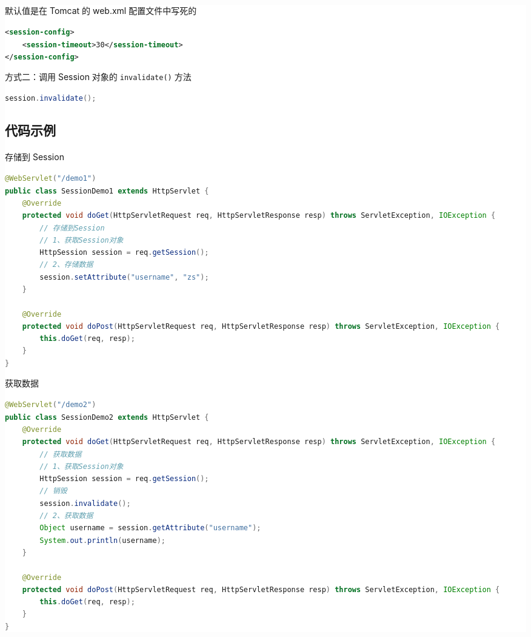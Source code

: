 默认值是在 Tomcat 的 web.xml 配置文件中写死的

```xml
<session-config>
    <session-timeout>30</session-timeout>
</session-config>
```

方式二：调用 Session 对象的 `invalidate()` 方法

```java
session.invalidate();
```

## 代码示例

存储到 Session

```java
@WebServlet("/demo1")
public class SessionDemo1 extends HttpServlet {
    @Override
    protected void doGet(HttpServletRequest req, HttpServletResponse resp) throws ServletException, IOException {
        // 存储到Session
        // 1、获取Session对象
        HttpSession session = req.getSession();
        // 2、存储数据
        session.setAttribute("username", "zs");
    }

    @Override
    protected void doPost(HttpServletRequest req, HttpServletResponse resp) throws ServletException, IOException {
        this.doGet(req, resp);
    }
}
```

获取数据

```java
@WebServlet("/demo2")
public class SessionDemo2 extends HttpServlet {
    @Override
    protected void doGet(HttpServletRequest req, HttpServletResponse resp) throws ServletException, IOException {
        // 获取数据
        // 1、获取Session对象
        HttpSession session = req.getSession();
        // 销毁
        session.invalidate();
        // 2、获取数据
        Object username = session.getAttribute("username");
        System.out.println(username);
    }

    @Override
    protected void doPost(HttpServletRequest req, HttpServletResponse resp) throws ServletException, IOException {
        this.doGet(req, resp);
    }
}
```
